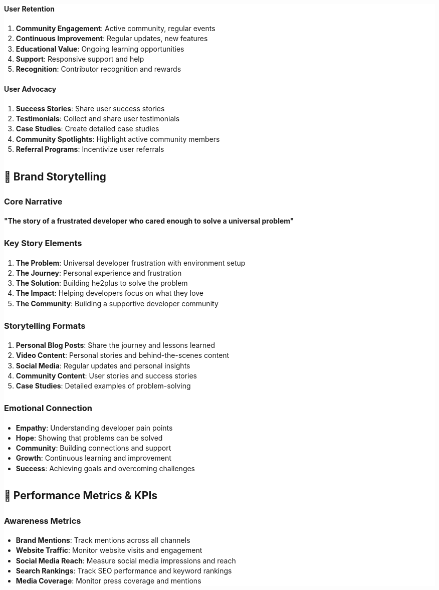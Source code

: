 #### User Retention
1. **Community Engagement**: Active community, regular events
2. **Continuous Improvement**: Regular updates, new features
3. **Educational Value**: Ongoing learning opportunities
4. **Support**: Responsive support and help
5. **Recognition**: Contributor recognition and rewards

#### User Advocacy
1. **Success Stories**: Share user success stories
2. **Testimonials**: Collect and share user testimonials
3. **Case Studies**: Create detailed case studies
4. **Community Spotlights**: Highlight active community members
5. **Referral Programs**: Incentivize user referrals

## 🎨 Brand Storytelling

### Core Narrative
**"The story of a frustrated developer who cared enough to solve a universal problem"**

### Key Story Elements
1. **The Problem**: Universal developer frustration with environment setup
2. **The Journey**: Personal experience and frustration
3. **The Solution**: Building he2plus to solve the problem
4. **The Impact**: Helping developers focus on what they love
5. **The Community**: Building a supportive developer community

### Storytelling Formats
1. **Personal Blog Posts**: Share the journey and lessons learned
2. **Video Content**: Personal stories and behind-the-scenes content
3. **Social Media**: Regular updates and personal insights
4. **Community Content**: User stories and success stories
5. **Case Studies**: Detailed examples of problem-solving

### Emotional Connection
- **Empathy**: Understanding developer pain points
- **Hope**: Showing that problems can be solved
- **Community**: Building connections and support
- **Growth**: Continuous learning and improvement
- **Success**: Achieving goals and overcoming challenges

## 🚀 Performance Metrics & KPIs

### Awareness Metrics
- **Brand Mentions**: Track mentions across all channels
- **Website Traffic**: Monitor website visits and engagement
- **Social Media Reach**: Measure social media impressions and reach
- **Search Rankings**: Track SEO performance and keyword rankings
- **Media Coverage**: Monitor press coverage and mentions

